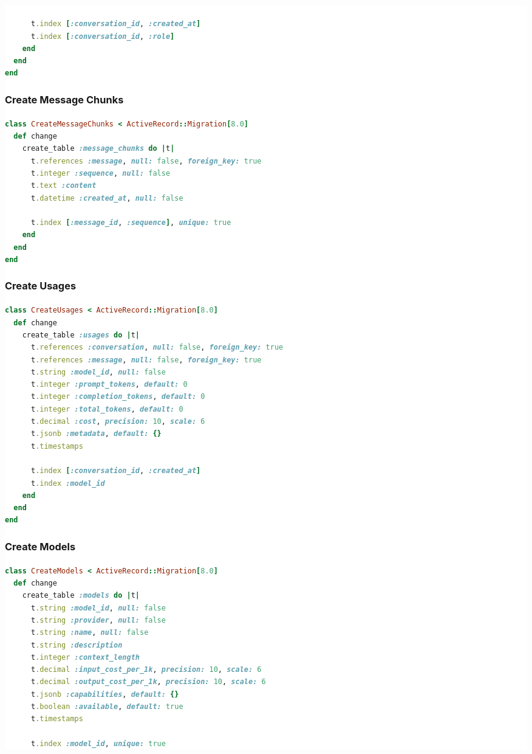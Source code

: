```ruby
      
      t.index [:conversation_id, :created_at]
      t.index [:conversation_id, :role]
    end
  end
end
```

### Create Message Chunks
```ruby
class CreateMessageChunks < ActiveRecord::Migration[8.0]
  def change
    create_table :message_chunks do |t|
      t.references :message, null: false, foreign_key: true
      t.integer :sequence, null: false
      t.text :content
      t.datetime :created_at, null: false
      
      t.index [:message_id, :sequence], unique: true
    end
  end
end
```

### Create Usages
```ruby
class CreateUsages < ActiveRecord::Migration[8.0]
  def change
    create_table :usages do |t|
      t.references :conversation, null: false, foreign_key: true
      t.references :message, null: false, foreign_key: true
      t.string :model_id, null: false
      t.integer :prompt_tokens, default: 0
      t.integer :completion_tokens, default: 0
      t.integer :total_tokens, default: 0
      t.decimal :cost, precision: 10, scale: 6
      t.jsonb :metadata, default: {}
      t.timestamps
      
      t.index [:conversation_id, :created_at]
      t.index :model_id
    end
  end
end
```

### Create Models
```ruby
class CreateModels < ActiveRecord::Migration[8.0]
  def change
    create_table :models do |t|
      t.string :model_id, null: false
      t.string :provider, null: false
      t.string :name, null: false
      t.string :description
      t.integer :context_length
      t.decimal :input_cost_per_1k, precision: 10, scale: 6
      t.decimal :output_cost_per_1k, precision: 10, scale: 6
      t.jsonb :capabilities, default: {}
      t.boolean :available, default: true
      t.timestamps
      
      t.index :model_id, unique: true
```